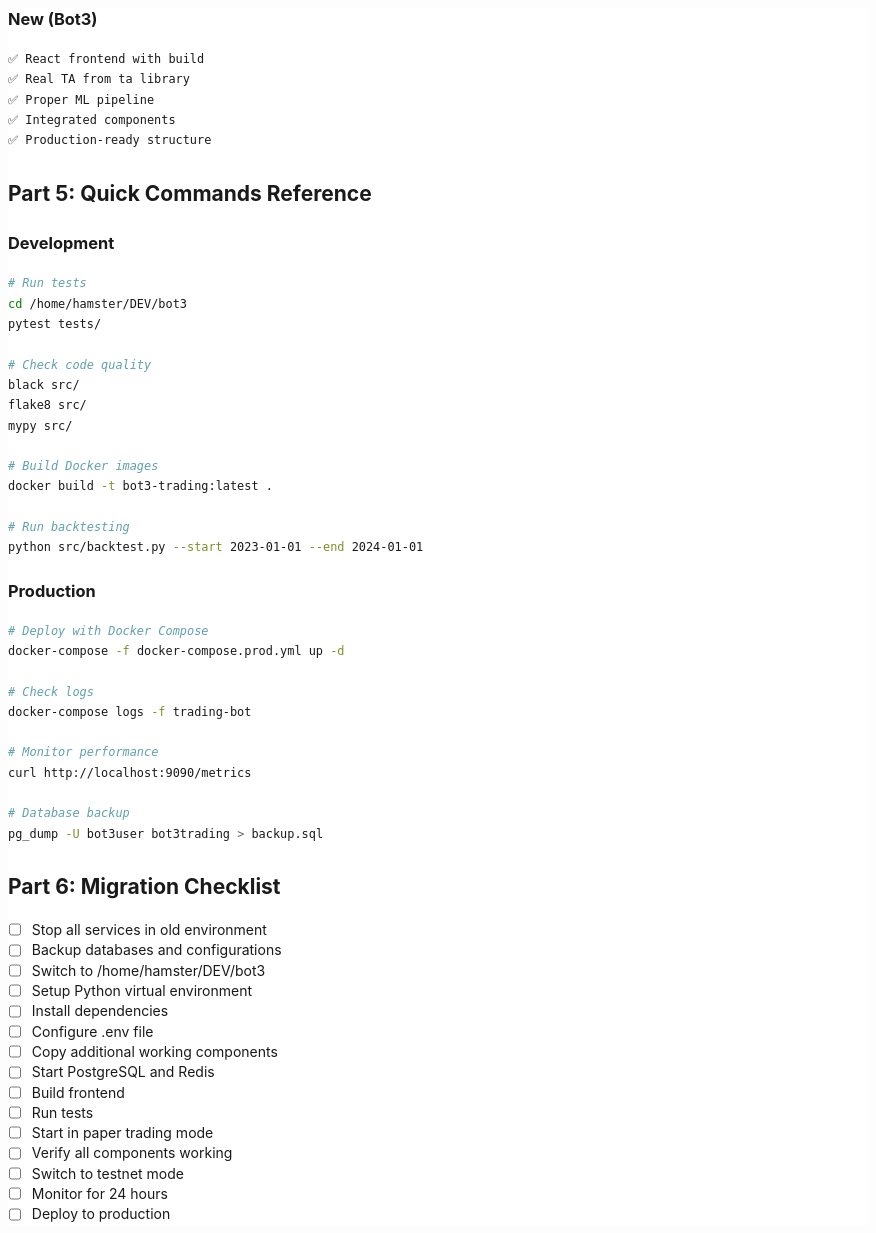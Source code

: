 ### New (Bot3)
```
✅ React frontend with build
✅ Real TA from ta library
✅ Proper ML pipeline
✅ Integrated components
✅ Production-ready structure
```

## Part 5: Quick Commands Reference

### Development
```bash
# Run tests
cd /home/hamster/DEV/bot3
pytest tests/

# Check code quality
black src/
flake8 src/
mypy src/

# Build Docker images
docker build -t bot3-trading:latest .

# Run backtesting
python src/backtest.py --start 2023-01-01 --end 2024-01-01
```

### Production
```bash
# Deploy with Docker Compose
docker-compose -f docker-compose.prod.yml up -d

# Check logs
docker-compose logs -f trading-bot

# Monitor performance
curl http://localhost:9090/metrics

# Database backup
pg_dump -U bot3user bot3trading > backup.sql
```

## Part 6: Migration Checklist

- [ ] Stop all services in old environment
- [ ] Backup databases and configurations
- [ ] Switch to /home/hamster/DEV/bot3
- [ ] Setup Python virtual environment
- [ ] Install dependencies
- [ ] Configure .env file
- [ ] Copy additional working components
- [ ] Start PostgreSQL and Redis
- [ ] Build frontend
- [ ] Run tests
- [ ] Start in paper trading mode
- [ ] Verify all components working
- [ ] Switch to testnet mode
- [ ] Monitor for 24 hours
- [ ] Deploy to production
